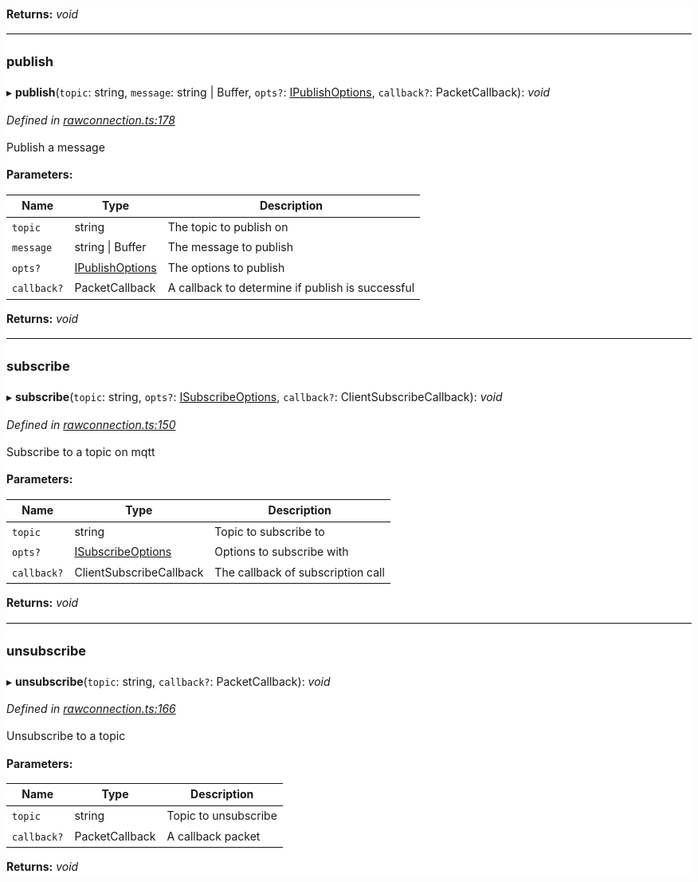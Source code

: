 **Returns:** *void*

___

###  publish

▸ **publish**(`topic`: string, `message`: string | Buffer, `opts?`: [IPublishOptions](../interfaces/_types_.ipublishoptions.md), `callback?`: PacketCallback): *void*

*Defined in [rawconnection.ts:178](https://github.com/igloo15/mqtt-browser-lib/blob/2100e8c/src/rawconnection.ts#L178)*

Publish a message

**Parameters:**

Name | Type | Description |
------ | ------ | ------ |
`topic` | string | The topic to publish on |
`message` | string &#124; Buffer | The message to publish |
`opts?` | [IPublishOptions](../interfaces/_types_.ipublishoptions.md) | The options to publish |
`callback?` | PacketCallback | A callback to determine if publish is successful  |

**Returns:** *void*

___

###  subscribe

▸ **subscribe**(`topic`: string, `opts?`: [ISubscribeOptions](../interfaces/_types_.isubscribeoptions.md), `callback?`: ClientSubscribeCallback): *void*

*Defined in [rawconnection.ts:150](https://github.com/igloo15/mqtt-browser-lib/blob/2100e8c/src/rawconnection.ts#L150)*

Subscribe to a topic on mqtt

**Parameters:**

Name | Type | Description |
------ | ------ | ------ |
`topic` | string | Topic to subscribe to |
`opts?` | [ISubscribeOptions](../interfaces/_types_.isubscribeoptions.md) | Options to subscribe with |
`callback?` | ClientSubscribeCallback | The callback of subscription call  |

**Returns:** *void*

___

###  unsubscribe

▸ **unsubscribe**(`topic`: string, `callback?`: PacketCallback): *void*

*Defined in [rawconnection.ts:166](https://github.com/igloo15/mqtt-browser-lib/blob/2100e8c/src/rawconnection.ts#L166)*

Unsubscribe to a topic

**Parameters:**

Name | Type | Description |
------ | ------ | ------ |
`topic` | string | Topic to unsubscribe |
`callback?` | PacketCallback | A callback packet  |

**Returns:** *void*
